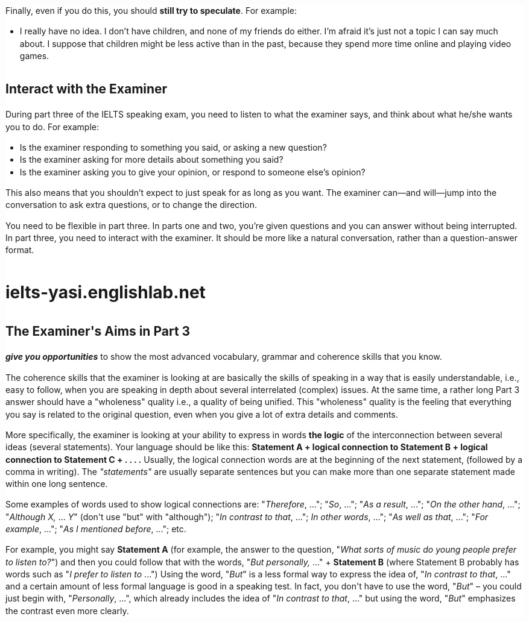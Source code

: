 Finally, even if you do this, you should **still try to speculate**. For example:

- I really have no idea. I don’t have children, and none of my friends do either. I’m afraid it’s just not a topic I can say much about. I suppose that children might be less active than in the past, because they spend more time online and playing video games.

##  Interact with the Examiner

During part three of the IELTS speaking exam, you need to listen to what the examiner says, and think about what he/she wants you to do. For example:

- Is the examiner responding to something you said, or asking a new question?
- Is the examiner asking for more details about something you said?
- Is the examiner asking you to give your opinion, or respond to someone else’s opinion?

This also means that you shouldn’t expect to just speak for as long as you want. The examiner can—and will—jump into the conversation to ask extra questions, or to change the direction.

You need to be flexible in part three. In parts one and two, you’re given questions and you can answer without being interrupted. In part three, you need to interact with the examiner. It should be more like a natural conversation, rather than a question-answer format.







# ielts-yasi.englishlab.net

## The Examiner's Aims in Part 3

***give you opportunities*** to show the most advanced vocabulary, grammar and coherence skills that you know.

The coherence skills that the examiner is looking at are basically the skills of speaking in a way that is easily understandable, i.e., easy to follow, when you are speaking in depth about several interrelated (complex) issues. At the same time, a rather long Part 3 answer should have a "wholeness" quality i.e., a quality of being unified. This "wholeness" quality is the feeling that everything you say is related to the original question, even when you give a lot of extra details and comments.

More specifically, the examiner is looking at your ability to express in words **the logic** of the interconnection between several ideas (several statements). Your language should be like this: **Statement A + logical connection to Statement B + logical connection to Statement C + . . .  .** Usually, the logical connection words are at the beginning of the next statement, (followed by a comma in writing). The *"statements"* are usually separate sentences but you can make more than one separate statement made within one long sentence.

Some examples of words used to show logical connections are: "*Therefore*, ...";  "*So*, ...";  "*As a result*, ..."; "*On the other hand*, ...";  "*Although X,* ... *Y*" (don't use "but" with "although"); "*In contrast to that*, ..."; *In other words*, ..."; "*As well as that*, ..."; "*For example*, ..."; "*As I mentioned before*, ...";  etc.

For example, you might say **Statement A** (for example, the answer to the question, "*What sorts of music do young people prefer to listen to?*") and then you could follow that with the words, "*But personally,* ..." + **Statement B** (where Statement B probably has words such as "*I prefer to listen to* ...") Using the word, "*But*" is a less formal way to express the idea of, "*In contrast to that*, ..." and a certain amount of less formal language is good in a speaking test. In fact, you don't have to use the word, "*But*" – you could just begin with, "*Personally*, ...", which already includes the idea of "*In contrast to that*, ..." but using the word, "*But*" emphasizes the contrast even more clearly.
